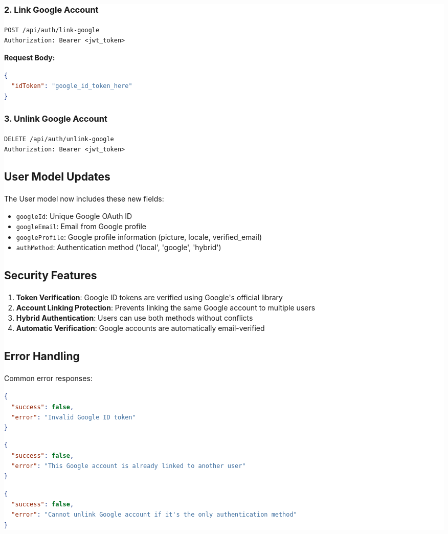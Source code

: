 ### 2. Link Google Account
```
POST /api/auth/link-google
Authorization: Bearer <jwt_token>
```
**Request Body:**
```json
{
  "idToken": "google_id_token_here"
}
```

### 3. Unlink Google Account
```
DELETE /api/auth/unlink-google
Authorization: Bearer <jwt_token>
```

## User Model Updates

The User model now includes these new fields:

- `googleId`: Unique Google OAuth ID
- `googleEmail`: Email from Google profile
- `googleProfile`: Google profile information (picture, locale, verified_email)
- `authMethod`: Authentication method ('local', 'google', 'hybrid')

## Security Features

1. **Token Verification**: Google ID tokens are verified using Google's official library
2. **Account Linking Protection**: Prevents linking the same Google account to multiple users
3. **Hybrid Authentication**: Users can use both methods without conflicts
4. **Automatic Verification**: Google accounts are automatically email-verified

## Error Handling

Common error responses:

```json
{
  "success": false,
  "error": "Invalid Google ID token"
}
```

```json
{
  "success": false,
  "error": "This Google account is already linked to another user"
}
```

```json
{
  "success": false,
  "error": "Cannot unlink Google account if it's the only authentication method"
}
```
